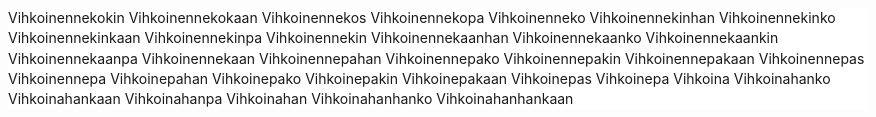 Vihkoinennekokin
Vihkoinennekokaan
Vihkoinennekos
Vihkoinennekopa
Vihkoinenneko
Vihkoinennekinhan
Vihkoinennekinko
Vihkoinennekinkaan
Vihkoinennekinpa
Vihkoinennekin
Vihkoinennekaanhan
Vihkoinennekaanko
Vihkoinennekaankin
Vihkoinennekaanpa
Vihkoinennekaan
Vihkoinennepahan
Vihkoinennepako
Vihkoinennepakin
Vihkoinennepakaan
Vihkoinennepas
Vihkoinennepa
Vihkoinepahan
Vihkoinepako
Vihkoinepakin
Vihkoinepakaan
Vihkoinepas
Vihkoinepa
Vihkoina
Vihkoinahanko
Vihkoinahankaan
Vihkoinahanpa
Vihkoinahan
Vihkoinahanhanko
Vihkoinahanhankaan

